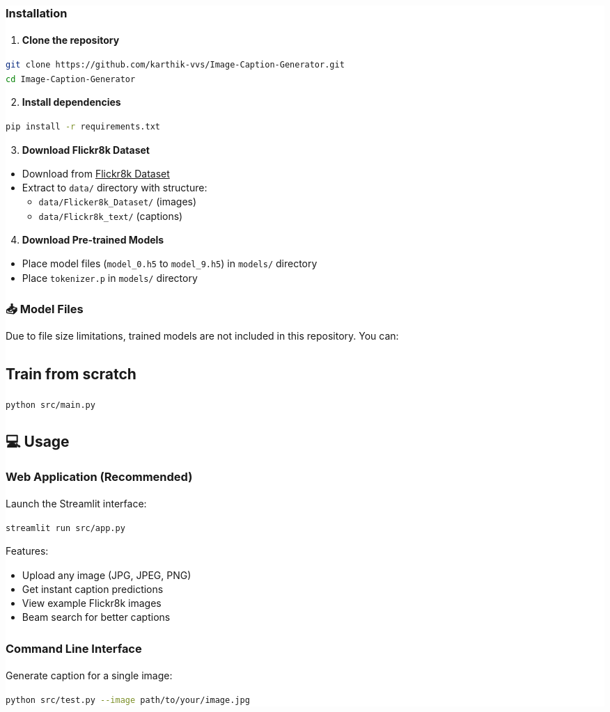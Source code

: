 ### Installation

1. **Clone the repository**
```bash
git clone https://github.com/karthik-vvs/Image-Caption-Generator.git
cd Image-Caption-Generator
```

2. **Install dependencies**
```bash
pip install -r requirements.txt
```

3. **Download Flickr8k Dataset**
- Download from [Flickr8k Dataset](https://www.kaggle.com/datasets/adityajn105/flickr8k)
- Extract to `data/` directory with structure:
  - `data/Flicker8k_Dataset/` (images)
  - `data/Flickr8k_text/` (captions)

4. **Download Pre-trained Models**
- Place model files (`model_0.h5` to `model_9.h5`) in `models/` directory
- Place `tokenizer.p` in `models/` directory

### 📥 Model Files

Due to file size limitations, trained models are not included in this repository. You can:

## Train from scratch
```bash
python src/main.py
```

## 💻 Usage

### Web Application (Recommended)

Launch the Streamlit interface:
```bash
streamlit run src/app.py
```

Features:
- Upload any image (JPG, JPEG, PNG)
- Get instant caption predictions
- View example Flickr8k images
- Beam search for better captions

### Command Line Interface

Generate caption for a single image:
```bash
python src/test.py --image path/to/your/image.jpg
```
